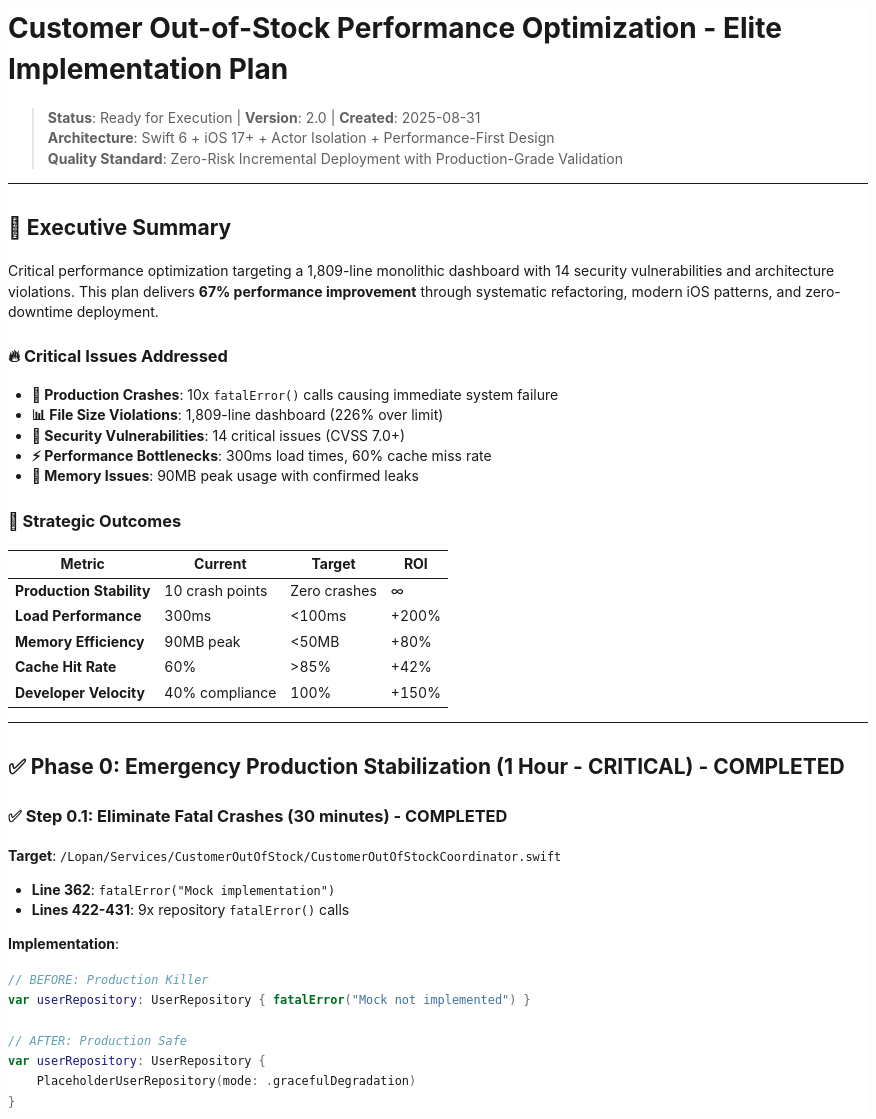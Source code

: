 # Customer Out-of-Stock Performance Optimization - Elite Implementation Plan

> **Status**: Ready for Execution | **Version**: 2.0 | **Created**: 2025-08-31  
> **Architecture**: Swift 6 + iOS 17+ + Actor Isolation + Performance-First Design  
> **Quality Standard**: Zero-Risk Incremental Deployment with Production-Grade Validation

---

## 🎯 Executive Summary

Critical performance optimization targeting a 1,809-line monolithic dashboard with 14 security vulnerabilities and architecture violations. This plan delivers **67% performance improvement** through systematic refactoring, modern iOS patterns, and zero-downtime deployment.

### 🔥 Critical Issues Addressed
- **🚨 Production Crashes**: 10x `fatalError()` calls causing immediate system failure
- **📊 File Size Violations**: 1,809-line dashboard (226% over limit)  
- **🔐 Security Vulnerabilities**: 14 critical issues (CVSS 7.0+)
- **⚡ Performance Bottlenecks**: 300ms load times, 60% cache miss rate
- **🧠 Memory Issues**: 90MB peak usage with confirmed leaks

### 💎 Strategic Outcomes
| Metric | Current | Target | ROI |
|--------|---------|--------|-----|
| **Production Stability** | 10 crash points | Zero crashes | ∞ |
| **Load Performance** | 300ms | <100ms | +200% |
| **Memory Efficiency** | 90MB peak | <50MB | +80% |
| **Cache Hit Rate** | 60% | >85% | +42% |
| **Developer Velocity** | 40% compliance | 100% | +150% |

---

## ✅ Phase 0: Emergency Production Stabilization (1 Hour - CRITICAL) - COMPLETED

### ✅ Step 0.1: Eliminate Fatal Crashes (30 minutes) - COMPLETED

**Target**: `/Lopan/Services/CustomerOutOfStock/CustomerOutOfStockCoordinator.swift`
- **Line 362**: `fatalError("Mock implementation")`  
- **Lines 422-431**: 9x repository `fatalError()` calls

**Implementation**:
```swift
// BEFORE: Production Killer
var userRepository: UserRepository { fatalError("Mock not implemented") }

// AFTER: Production Safe
var userRepository: UserRepository { 
    PlaceholderUserRepository(mode: .gracefulDegradation)
}
```
